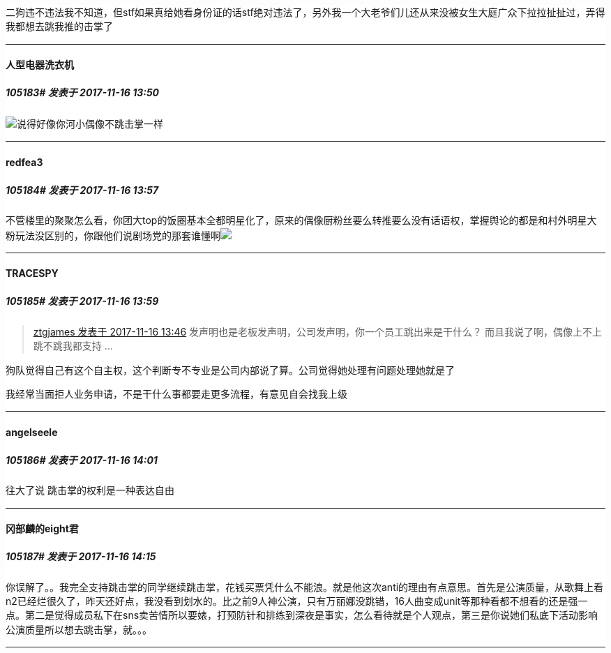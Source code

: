 二狗违不违法我不知道，但stf如果真给她看身份证的话stf绝对违法了，另外我一个大老爷们儿还从来没被女生大庭广众下拉拉扯扯过，弄得我都想去跳我推的击掌了


*****

####  人型电器洗衣机  
##### 105183#       发表于 2017-11-16 13:50


<img src="https://static.saraba1st.com/image/smiley/face2017/028.png" referrerpolicy="no-referrer">说得好像你河小偶像不跳击掌一样


*****

####  redfea3  
##### 105184#       发表于 2017-11-16 13:57


不管楼里的聚聚怎么看，你团大top的饭圈基本全都明星化了，原来的偶像厨粉丝要么转推要么没有话语权，掌握舆论的都是和村外明星大粉玩法没区别的，你跟他们说剧场党的那套谁懂啊<img src="https://static.saraba1st.com/image/smiley/face2017/048.png" referrerpolicy="no-referrer">


*****

####  TRACESPY  
##### 105185#       发表于 2017-11-16 13:59


<blockquote><a href="httphttps://bbs.saraba1st.com/2b/forum.php?mod=redirect&amp;goto=findpost&amp;pid=37750737&amp;ptid=1105387" target="_blank">ztgjames 发表于 2017-11-16 13:46</a>
发声明也是老板发声明，公司发声明，你一个员工跳出来是干什么？
而且我说了啊，偶像上不上跳不跳我都支持 ...</blockquote>
狗队觉得自己有这个自主权，这个判断专不专业是公司内部说了算。公司觉得她处理有问题处理她就是了

我经常当面拒人业务申请，不是干什么事都要走更多流程，有意见自会找我上级


*****

####  angelseele  
##### 105186#       发表于 2017-11-16 14:01


往大了说 跳击掌的权利是一种表达自由


*****

####  冈部麟的eight君  
##### 105187#       发表于 2017-11-16 14:15


你误解了。。我完全支持跳击掌的同学继续跳击掌，花钱买票凭什么不能浪。就是他这次anti的理由有点意思。首先是公演质量，从歌舞上看n2已经烂很久了，昨天还好点，我没看到划水的。比之前9人神公演，只有万丽娜没跳错，16人曲变成unit等那种看都不想看的还是强一点。第二是觉得成员私下在sns卖苦情所以要婊，打预防针和排练到深夜是事实，怎么看待就是个人观点，第三是你说她们私底下活动影响公演质量所以想去跳击掌，就。。。


*****
